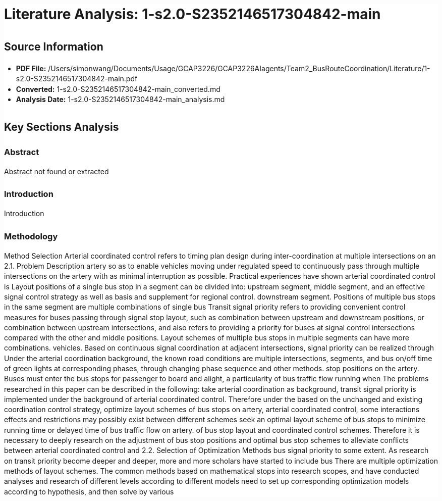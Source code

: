 # Literature Analysis: 1-s2.0-S2352146517304842-main

## Source Information
- **PDF File:** /Users/simonwang/Documents/Usage/GCAP3226/GCAP3226AIagents/Team2_BusRouteCoordination/Literature/1-s2.0-S2352146517304842-main.pdf
- **Converted:** 1-s2.0-S2352146517304842-main_converted.md
- **Analysis Date:** 1-s2.0-S2352146517304842-main_analysis.md

## Key Sections Analysis

### Abstract
Abstract not found or extracted

### Introduction
Introduction

### Methodology
Method Selection
Arterial coordinated control refers to timing plan design during inter-coordination at multiple intersections on an 2.1. Problem Description
artery so as to enable vehicles moving under regulated speed to continuously pass through multiple intersections on
the artery with as minimal interruption as possible. Practical experiences have shown arterial coordinated control is Layout positions of a single bus stop in a segment can be divided into: upstream segment, middle segment, and
an effective signal control strategy as well as basis and supplement for regional control. downstream segment. Positions of multiple bus stops in the same segment are multiple combinations of single bus
Transit signal priority refers to providing convenient control measures for buses passing through signal stop layout, such as combination between upstream and downstream positions, or combination between upstream
intersections, and also refers to providing a priority for buses at signal control intersections compared with the other and middle positions. Layout schemes of multiple bus stops in multiple segments can have more combinations.
vehicles. Based on continuous signal coordination at adjacent intersections, signal priority can be realized through Under the arterial coordination background, the known road conditions are multiple intersections, segments, and bus
on/off time of green lights at corresponding phases, through changing phase sequence and other methods. stop positions on the artery.
Buses must enter the bus stops for passenger to board and alight, a particularity of bus traffic flow running when The problems researched in this paper can be described in the following: take arterial coordination as background,
transit signal priority is implemented under the background of arterial coordinated control. Therefore under the based on the unchanged and existing coordination control strategy, optimize layout schemes of bus stops on artery,
arterial coordinated control, some interactions effects and restrictions may possibly exist between different schemes seek an optimal layout scheme of bus stops to minimize running time or delayed time of bus traffic flow on artery.
of bus stop layout and coordinated control schemes. Therefore it is necessary to deeply research on the adjustment
of bus stop positions and optimal bus stop schemes to alleviate conflicts between arterial coordinated control and 2.2. Selection of Optimization Methods
bus signal priority to some extent.
As research on transit priority become deeper and deeper, more and more scholars have started to include bus There are multiple optimization methods of layout schemes. The common methods based on mathematical
stops into research scopes, and have conducted analyses and research of different levels according to different models need to set up corresponding optimization models according to hypothesis, and then solve by various